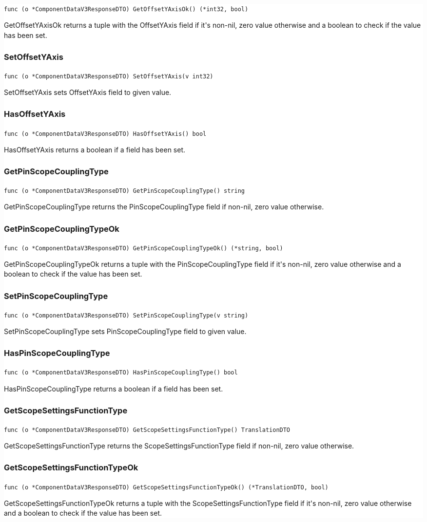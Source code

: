 `func (o *ComponentDataV3ResponseDTO) GetOffsetYAxisOk() (*int32, bool)`

GetOffsetYAxisOk returns a tuple with the OffsetYAxis field if it's non-nil, zero value otherwise
and a boolean to check if the value has been set.

### SetOffsetYAxis

`func (o *ComponentDataV3ResponseDTO) SetOffsetYAxis(v int32)`

SetOffsetYAxis sets OffsetYAxis field to given value.

### HasOffsetYAxis

`func (o *ComponentDataV3ResponseDTO) HasOffsetYAxis() bool`

HasOffsetYAxis returns a boolean if a field has been set.

### GetPinScopeCouplingType

`func (o *ComponentDataV3ResponseDTO) GetPinScopeCouplingType() string`

GetPinScopeCouplingType returns the PinScopeCouplingType field if non-nil, zero value otherwise.

### GetPinScopeCouplingTypeOk

`func (o *ComponentDataV3ResponseDTO) GetPinScopeCouplingTypeOk() (*string, bool)`

GetPinScopeCouplingTypeOk returns a tuple with the PinScopeCouplingType field if it's non-nil, zero value otherwise
and a boolean to check if the value has been set.

### SetPinScopeCouplingType

`func (o *ComponentDataV3ResponseDTO) SetPinScopeCouplingType(v string)`

SetPinScopeCouplingType sets PinScopeCouplingType field to given value.

### HasPinScopeCouplingType

`func (o *ComponentDataV3ResponseDTO) HasPinScopeCouplingType() bool`

HasPinScopeCouplingType returns a boolean if a field has been set.

### GetScopeSettingsFunctionType

`func (o *ComponentDataV3ResponseDTO) GetScopeSettingsFunctionType() TranslationDTO`

GetScopeSettingsFunctionType returns the ScopeSettingsFunctionType field if non-nil, zero value otherwise.

### GetScopeSettingsFunctionTypeOk

`func (o *ComponentDataV3ResponseDTO) GetScopeSettingsFunctionTypeOk() (*TranslationDTO, bool)`

GetScopeSettingsFunctionTypeOk returns a tuple with the ScopeSettingsFunctionType field if it's non-nil, zero value otherwise
and a boolean to check if the value has been set.
